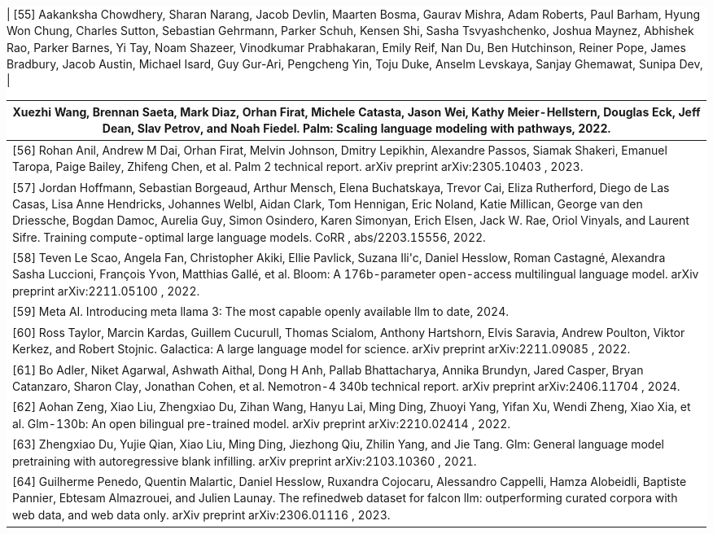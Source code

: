 | [55] Aakanksha Chowdhery, Sharan Narang, Jacob Devlin, Maarten Bosma, Gaurav Mishra, Adam Roberts, Paul Barham, Hyung Won Chung, Charles Sutton, Sebastian Gehrmann, Parker Schuh, Kensen Shi, Sasha Tsvyashchenko, Joshua Maynez, Abhishek Rao, Parker Barnes, Yi Tay, Noam Shazeer, Vinodkumar Prabhakaran, Emily Reif, Nan Du, Ben Hutchinson, Reiner Pope, James Bradbury, Jacob Austin, Michael Isard, Guy Gur-Ari, Pengcheng Yin, Toju Duke, Anselm Levskaya, Sanjay Ghemawat, Sunipa Dev,                                                                                                                                                                                                                                                                                                                   |

| Xuezhi Wang, Brennan Saeta, Mark Diaz, Orhan Firat, Michele Catasta, Jason Wei, Kathy Meier-Hellstern, Douglas Eck, Jeff Dean, Slav Petrov, and Noah Fiedel. Palm: Scaling language modeling with pathways, 2022.                                                                                                                                                                                                                                        |
|----------------------------------------------------------------------------------------------------------------------------------------------------------------------------------------------------------------------------------------------------------------------------------------------------------------------------------------------------------------------------------------------------------------------------------------------------------|
| [56] Rohan Anil, Andrew M Dai, Orhan Firat, Melvin Johnson, Dmitry Lepikhin, Alexandre Passos, Siamak Shakeri, Emanuel Taropa, Paige Bailey, Zhifeng Chen, et al. Palm 2 technical report. arXiv preprint arXiv:2305.10403 , 2023.                                                                                                                                                                                                                       |
| [57] Jordan Hoffmann, Sebastian Borgeaud, Arthur Mensch, Elena Buchatskaya, Trevor Cai, Eliza Rutherford, Diego de Las Casas, Lisa Anne Hendricks, Johannes Welbl, Aidan Clark, Tom Hennigan, Eric Noland, Katie Millican, George van den Driessche, Bogdan Damoc, Aurelia Guy, Simon Osindero, Karen Simonyan, Erich Elsen, Jack W. Rae, Oriol Vinyals, and Laurent Sifre. Training compute-optimal large language models. CoRR , abs/2203.15556, 2022. |
| [58] Teven Le Scao, Angela Fan, Christopher Akiki, Ellie Pavlick, Suzana Ili'c, Daniel Hesslow, Roman Castagné, Alexandra Sasha Luccioni, François Yvon, Matthias Gallé, et al. Bloom: A 176b-parameter open-access multilingual language model. arXiv preprint arXiv:2211.05100 , 2022.                                                                                                                                                                 |
| [59] Meta AI. Introducing meta llama 3: The most capable openly available llm to date, 2024.                                                                                                                                                                                                                                                                                                                                                             |
| [60] Ross Taylor, Marcin Kardas, Guillem Cucurull, Thomas Scialom, Anthony Hartshorn, Elvis Saravia, Andrew Poulton, Viktor Kerkez, and Robert Stojnic. Galactica: A large language model for science. arXiv preprint arXiv:2211.09085 , 2022.                                                                                                                                                                                                           |
| [61] Bo Adler, Niket Agarwal, Ashwath Aithal, Dong H Anh, Pallab Bhattacharya, Annika Brundyn, Jared Casper, Bryan Catanzaro, Sharon Clay, Jonathan Cohen, et al. Nemotron-4 340b technical report. arXiv preprint arXiv:2406.11704 , 2024.                                                                                                                                                                                                              |
| [62] Aohan Zeng, Xiao Liu, Zhengxiao Du, Zihan Wang, Hanyu Lai, Ming Ding, Zhuoyi Yang, Yifan Xu, Wendi Zheng, Xiao Xia, et al. Glm-130b: An open bilingual pre-trained model. arXiv preprint arXiv:2210.02414 , 2022.                                                                                                                                                                                                                                   |
| [63] Zhengxiao Du, Yujie Qian, Xiao Liu, Ming Ding, Jiezhong Qiu, Zhilin Yang, and Jie Tang. Glm: General language model pretraining with autoregressive blank infilling. arXiv preprint arXiv:2103.10360 , 2021.                                                                                                                                                                                                                                        |
| [64] Guilherme Penedo, Quentin Malartic, Daniel Hesslow, Ruxandra Cojocaru, Alessandro Cappelli, Hamza Alobeidli, Baptiste Pannier, Ebtesam Almazrouei, and Julien Launay. The refinedweb dataset for falcon llm: outperforming curated corpora with web data, and web data only. arXiv preprint arXiv:2306.01116 , 2023.                                                                                                                                |